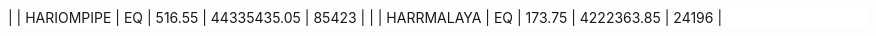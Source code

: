 |  | HARIOMPIPE | EQ | 516.55 | 44335435.05 | 85423 |
|  | HARRMALAYA | EQ | 173.75 | 4222363.85 | 24196 |
